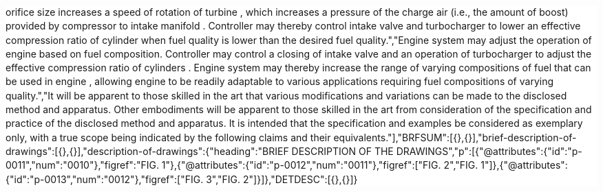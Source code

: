 orifice size increases a speed of rotation of turbine , which increases a pressure of the charge air (i.e., the amount of boost) provided by compressor  to intake manifold . Controller  may thereby control intake valve  and turbocharger  to lower an effective compression ratio of cylinder  when fuel quality is lower than the desired fuel quality.","Engine system  may adjust the operation of engine  based on fuel composition. Controller  may control a closing of intake valve  and an operation of turbocharger  to adjust the effective compression ratio of cylinders . Engine system  may thereby increase the range of varying compositions of fuel that can be used in engine , allowing engine  to be readily adaptable to various applications requiring fuel compositions of varying quality.","It will be apparent to those skilled in the art that various modifications and variations can be made to the disclosed method and apparatus. Other embodiments will be apparent to those skilled in the art from consideration of the specification and practice of the disclosed method and apparatus. It is intended that the specification and examples be considered as exemplary only, with a true scope being indicated by the following claims and their equivalents."],"BRFSUM":[{},{}],"brief-description-of-drawings":[{},{}],"description-of-drawings":{"heading":"BRIEF DESCRIPTION OF THE DRAWINGS","p":[{"@attributes":{"id":"p-0011","num":"0010"},"figref":"FIG. 1"},{"@attributes":{"id":"p-0012","num":"0011"},"figref":["FIG. 2","FIG. 1"]},{"@attributes":{"id":"p-0013","num":"0012"},"figref":["FIG. 3","FIG. 2"]}]},"DETDESC":[{},{}]}
